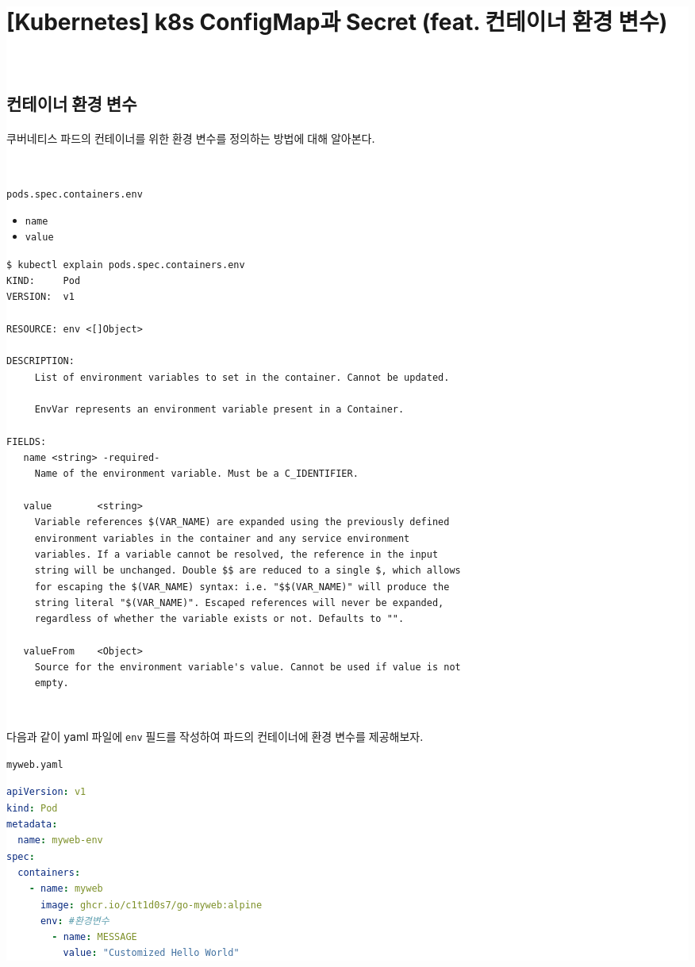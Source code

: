 # [Kubernetes] k8s ConfigMap과 Secret (feat. 컨테이너 환경 변수)

<br>

## 컨테이너 환경 변수

쿠버네티스 파드의 컨테이너를 위한 환경 변수를 정의하는 방법에 대해 알아본다.

<br>

`pods.spec.containers.env`

- `name`
- `value`

```shell
$ kubectl explain pods.spec.containers.env
KIND:     Pod
VERSION:  v1

RESOURCE: env <[]Object>

DESCRIPTION:
     List of environment variables to set in the container. Cannot be updated.

     EnvVar represents an environment variable present in a Container.

FIELDS:
   name <string> -required-
     Name of the environment variable. Must be a C_IDENTIFIER.

   value        <string>
     Variable references $(VAR_NAME) are expanded using the previously defined
     environment variables in the container and any service environment
     variables. If a variable cannot be resolved, the reference in the input
     string will be unchanged. Double $$ are reduced to a single $, which allows
     for escaping the $(VAR_NAME) syntax: i.e. "$$(VAR_NAME)" will produce the
     string literal "$(VAR_NAME)". Escaped references will never be expanded,
     regardless of whether the variable exists or not. Defaults to "".

   valueFrom    <Object>
     Source for the environment variable's value. Cannot be used if value is not
     empty.
```

<br>

다음과 같이 yaml 파일에 `env` 필드를 작성하여 파드의 컨테이너에 환경 변수를 제공해보자.

`myweb.yaml`

```yaml
apiVersion: v1
kind: Pod
metadata:
  name: myweb-env
spec:
  containers:
    - name: myweb
      image: ghcr.io/c1t1d0s7/go-myweb:alpine
      env: #환경변수
        - name: MESSAGE
          value: "Customized Hello World"
```
